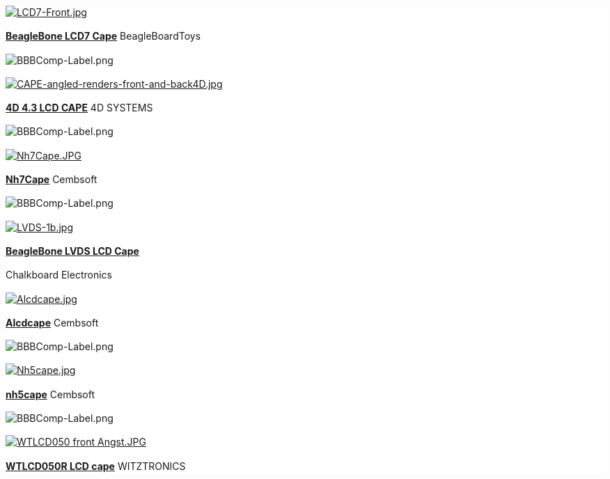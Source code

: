 [![LCD7-Front.jpg](http://eLinux.org/images/1/1b/LCD7-Front.jpg)](http://eLinux.org/CircuitCo:BeagleBone_LCD7 "CircuitCo:BeagleBone LCD7")

**[BeagleBone LCD7
Cape](http://eLinux.org/CircuitCo:BeagleBone_LCD7 "CircuitCo:BeagleBone LCD7")**
BeagleBoardToys

![BBBComp-Label.png](http://eLinux.org/images/d/de/BBBComp-Label.png)

[![CAPE-angled-renders-front-and-back4D.jpg](http://eLinux.org/images/a/ad/CAPE-angled-renders-front-and-back4D.jpg)](http://eLinux.org/4D_4.3_LCD_CAPE "4D 4.3 LCD CAPE")

**[4D 4.3 LCD CAPE](http://eLinux.org/4D_4.3_LCD_CAPE "4D 4.3 LCD CAPE")**
4D SYSTEMS

![BBBComp-Label.png](http://eLinux.org/images/d/de/BBBComp-Label.png)

[![Nh7Cape.JPG](http://eLinux.org/images/thumb/f/fa/Nh7Cape.JPG/150px-Nh7Cape.JPG)](http://eLinux.org/Nh7Cape "Nh7Cape")

**[Nh7Cape](http://eLinux.org/Nh7Cape "Nh7Cape")**
Cembsoft

![BBBComp-Label.png](http://eLinux.org/images/d/de/BBBComp-Label.png)

[![LVDS-1b.jpg](http://eLinux.org/images/2/2b/LVDS-1b.jpg)](http://eLinux.org/Beagleboard:BeagleBone_LVDS_LCD_Cape "Beagleboard:BeagleBone LVDS LCD Cape")

**[BeagleBone LVDS LCD
Cape](http://eLinux.org/Beagleboard:BeagleBone_LVDS_LCD_Cape "Beagleboard:BeagleBone LVDS LCD Cape")**

Chalkboard Electronics

[![Alcdcape.jpg](http://eLinux.org/images/thumb/f/f6/Alcdcape.jpg/150px-Alcdcape.jpg)](http://eLinux.org/Alcdcape "Alcdcape")

**[Alcdcape](http://eLinux.org/Alcdcape "Alcdcape")**
Cembsoft

![BBBComp-Label.png](http://eLinux.org/images/d/de/BBBComp-Label.png)

[![Nh5cape.jpg](http://eLinux.org/images/thumb/a/a4/Nh5cape.jpg/150px-Nh5cape.jpg)](http://eLinux.org/Nh5cape "Nh5cape")

**[nh5cape](http://eLinux.org/Nh5cape "Nh5cape")**
Cembsoft

![BBBComp-Label.png](http://eLinux.org/images/d/de/BBBComp-Label.png)

[![WTLCD050 front
Angst.JPG](http://eLinux.org/images/thumb/d/db/WTLCD050_front_Angst.JPG/150px-WTLCD050_front_Angst.JPG)](http://eLinux.org/User:Witztronics "User:Witztronics")

**[WTLCD050R LCD cape](http://eLinux.org/User:Witztronics "User:Witztronics")**
WITZTRONICS
